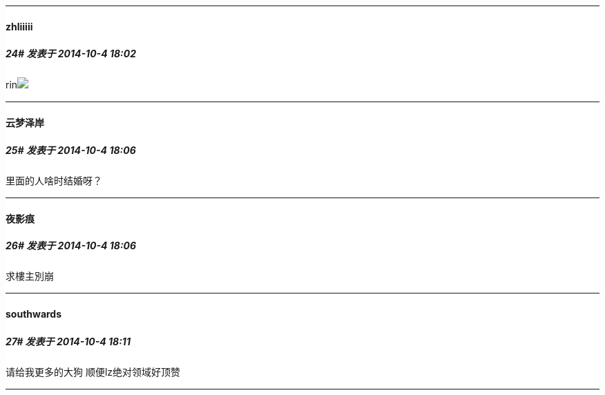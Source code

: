 





*****

####  zhliiiii  
##### 24#       发表于 2014-10-4 18:02




rin<img src="https://static.saraba1st.com/image/smiley/face/34.gif" referrerpolicy="no-referrer">







*****

####  云梦泽岸  
##### 25#       发表于 2014-10-4 18:06




里面的人啥时结婚呀？







*****

####  夜影痕  
##### 26#       发表于 2014-10-4 18:06




求樓主別崩







*****

####  southwards  
##### 27#       发表于 2014-10-4 18:11




请给我更多的大狗 顺便lz绝对领域好顶赞







*****
